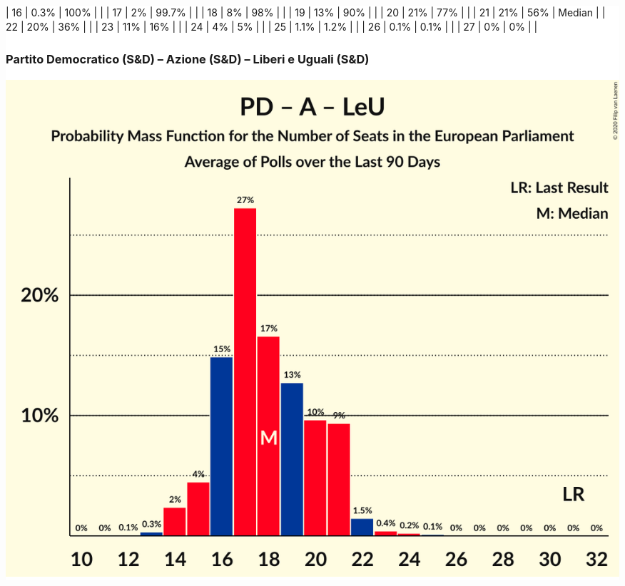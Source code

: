 | 16 | 0.3% | 100% |  |
| 17 | 2% | 99.7% |  |
| 18 | 8% | 98% |  |
| 19 | 13% | 90% |  |
| 20 | 21% | 77% |  |
| 21 | 21% | 56% | Median |
| 22 | 20% | 36% |  |
| 23 | 11% | 16% |  |
| 24 | 4% | 5% |  |
| 25 | 1.1% | 1.2% |  |
| 26 | 0.1% | 0.1% |  |
| 27 | 0% | 0% |  |

### Partito Democratico (S&D) – Azione (S&D) – Liberi e Uguali (S&D)

![Graph with seats probability mass function not yet produced](average-2020-12-31-coalitions-seats-pmf-pd–a–leu.png "Seats Probability Mass Function")
